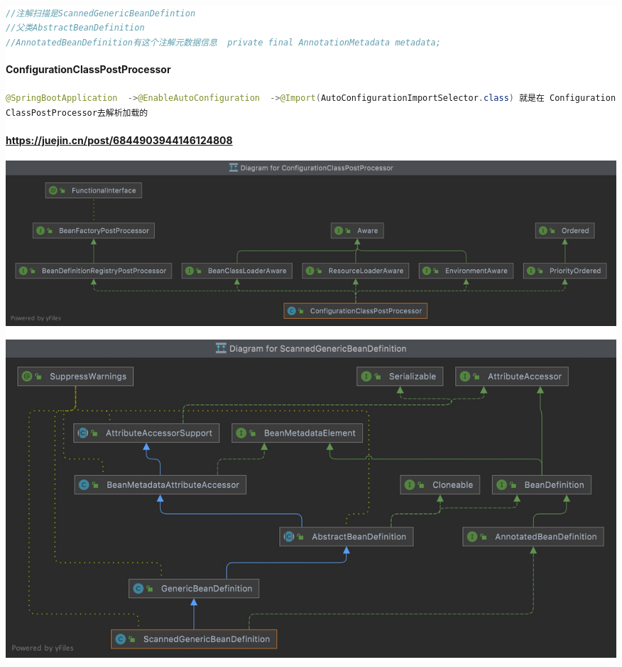 ```java
//注解扫描是ScannedGenericBeanDefintion
//父类AbstractBeanDefinition
//AnnotatedBeanDefinition有这个注解元数据信息  private final AnnotationMetadata metadata;

```

#### ConfigurationClassPostProcessor

```java
@SpringBootApplication  ->@EnableAutoConfiguration  ->@Import(AutoConfigurationImportSelector.class) 就是在 ConfigurationClassPostProcessor去解析加载的
```

#### https://juejin.cn/post/6844903944146124808

![image-20211203170110834](noteImg/image-20211203170110834.png)

![image-20211203153845270](noteImg/image-20211203153845270.png)
